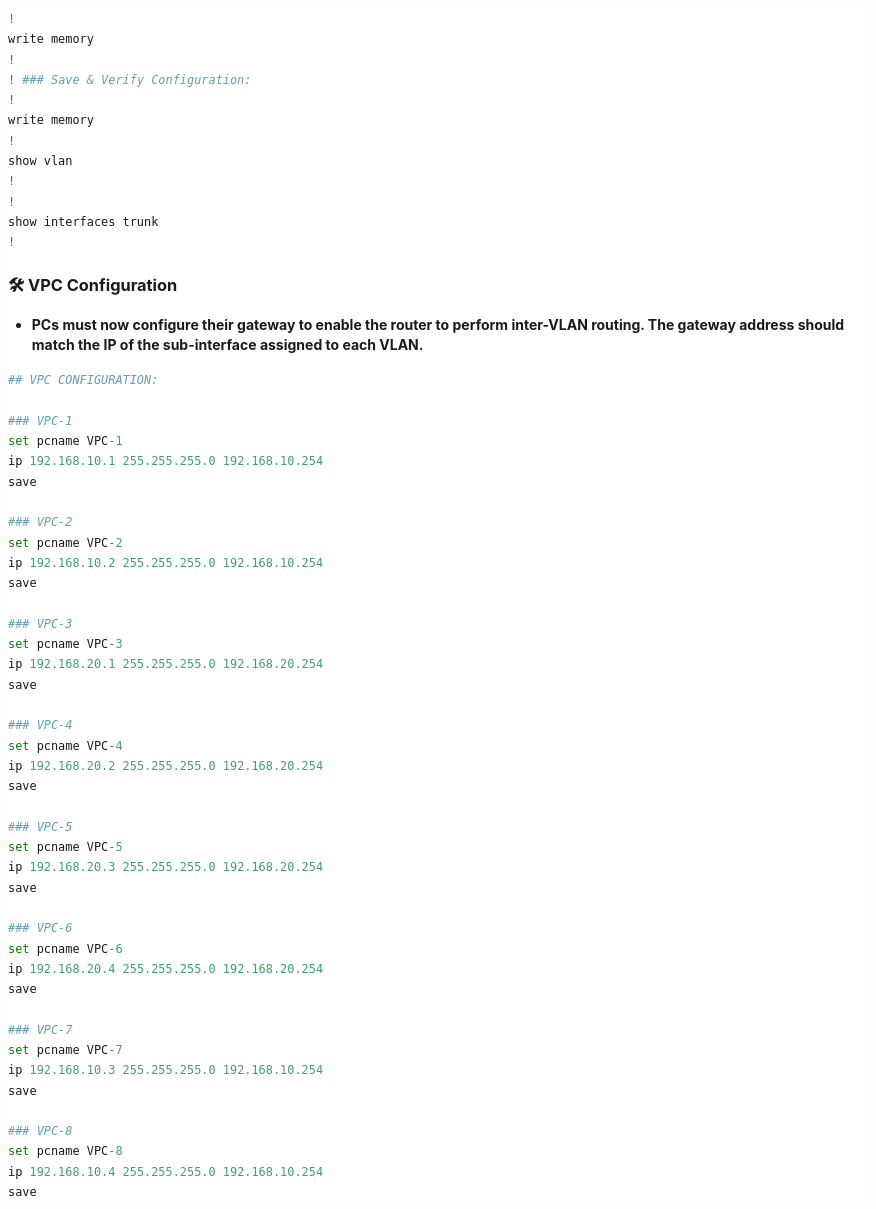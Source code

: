 ````py
!
write memory
!
! ### Save & Verify Configuration:
!
write memory
!
show vlan
!
!
show interfaces trunk
!

````


### 🛠 VPC Configuration 

- **PCs must now configure their gateway to enable the router to perform inter-VLAN routing. The gateway address should match the IP of the sub-interface assigned to each VLAN.**

````py
## VPC CONFIGURATION:

### VPC-1 
set pcname VPC-1
ip 192.168.10.1 255.255.255.0 192.168.10.254
save

### VPC-2 
set pcname VPC-2
ip 192.168.10.2 255.255.255.0 192.168.10.254
save

### VPC-3 
set pcname VPC-3
ip 192.168.20.1 255.255.255.0 192.168.20.254
save

### VPC-4
set pcname VPC-4
ip 192.168.20.2 255.255.255.0 192.168.20.254
save

### VPC-5 
set pcname VPC-5
ip 192.168.20.3 255.255.255.0 192.168.20.254
save

### VPC-6 
set pcname VPC-6
ip 192.168.20.4 255.255.255.0 192.168.20.254
save

### VPC-7
set pcname VPC-7
ip 192.168.10.3 255.255.255.0 192.168.10.254
save

### VPC-8 
set pcname VPC-8
ip 192.168.10.4 255.255.255.0 192.168.10.254
save

````